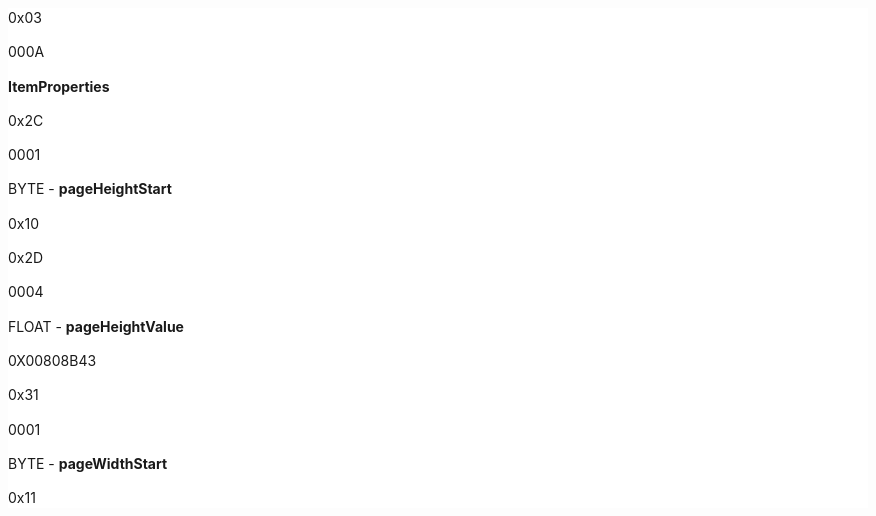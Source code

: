   <p>0x03</p>
  </td>
 </tr>
 <tr>
  <td>
  <p> </p>
  </td>
  <td>
  <p>000A</p>
  </td>
  <td>
  <p>         <b>ItemProperties</b></p>
  </td>
  <td>
  <p> </p>
  </td>
 </tr>
 <tr>
  <td>
  <p>0x2C</p>
  </td>
  <td>
  <p>0001</p>
  </td>
  <td>
  <p>            BYTE
  - <b>pageHeightStart</b></p>
  </td>
  <td>
  <p>0x10</p>
  </td>
 </tr>
 <tr>
  <td>
  <p>0x2D</p>
  </td>
  <td>
  <p>0004</p>
  </td>
  <td>
  <p>            FLOAT
  - <b>pageHeightValue</b></p>
  </td>
  <td>
  <p>0X00808B43</p>
  </td>
 </tr>
 <tr>
  <td>
  <p>0x31</p>
  </td>
  <td>
  <p>0001</p>
  </td>
  <td>
  <p>            BYTE
  - <b>pageWidthStart</b></p>
  </td>
  <td>
  <p>0x11</p>
  </td>
 </tr>
 <tr>
  <td>